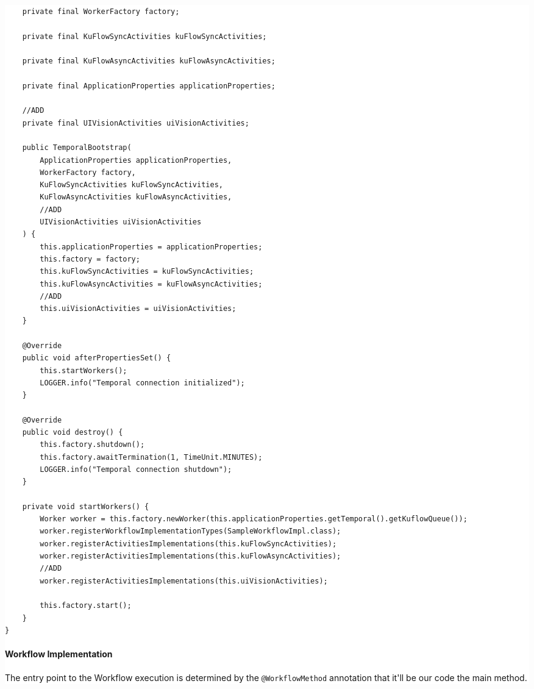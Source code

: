 	    private final WorkerFactory factory;
	
	    private final KuFlowSyncActivities kuFlowSyncActivities;
	
	    private final KuFlowAsyncActivities kuFlowAsyncActivities;
	
	    private final ApplicationProperties applicationProperties;
	
	    //ADD
	    private final UIVisionActivities uiVisionActivities;

	    public TemporalBootstrap(
	        ApplicationProperties applicationProperties,
	        WorkerFactory factory,
	        KuFlowSyncActivities kuFlowSyncActivities,
	        KuFlowAsyncActivities kuFlowAsyncActivities,
	        //ADD
	        UIVisionActivities uiVisionActivities
	    ) {
	        this.applicationProperties = applicationProperties;
	        this.factory = factory;
	        this.kuFlowSyncActivities = kuFlowSyncActivities;
	        this.kuFlowAsyncActivities = kuFlowAsyncActivities;
	        //ADD
	        this.uiVisionActivities = uiVisionActivities;
	    }

	    @Override
	    public void afterPropertiesSet() {
	        this.startWorkers();
	        LOGGER.info("Temporal connection initialized");
	    }
	
	    @Override
	    public void destroy() {
	        this.factory.shutdown();
	        this.factory.awaitTermination(1, TimeUnit.MINUTES);
	        LOGGER.info("Temporal connection shutdown");
	    }
	
	    private void startWorkers() {
	        Worker worker = this.factory.newWorker(this.applicationProperties.getTemporal().getKuflowQueue());
	        worker.registerWorkflowImplementationTypes(SampleWorkflowImpl.class);
	        worker.registerActivitiesImplementations(this.kuFlowSyncActivities);
	        worker.registerActivitiesImplementations(this.kuFlowAsyncActivities);
	        //ADD
	        worker.registerActivitiesImplementations(this.uiVisionActivities);
	
	        this.factory.start();
    	}
	}

#### Workflow Implementation
The entry point to the Workflow execution is determined by the `@WorkflowMethod` annotation that it'll be our code the main method.

